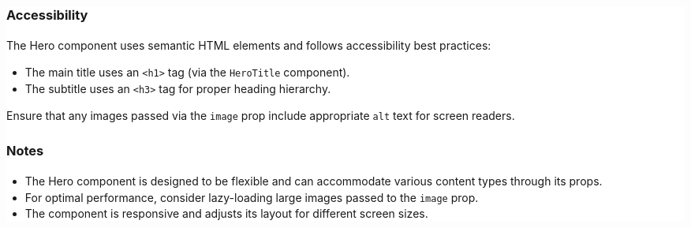 ### Accessibility

The Hero component uses semantic HTML elements and follows accessibility best practices:

- The main title uses an `<h1>` tag (via the `HeroTitle` component).
- The subtitle uses an `<h3>` tag for proper heading hierarchy.

Ensure that any images passed via the `image` prop include appropriate `alt` text for screen readers.

### Notes

- The Hero component is designed to be flexible and can accommodate various content types through its props.
- For optimal performance, consider lazy-loading large images passed to the `image` prop.
- The component is responsive and adjusts its layout for different screen sizes.

